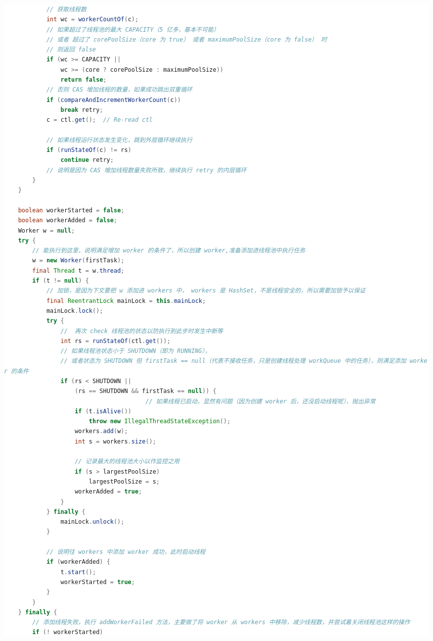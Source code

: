 ```java
            // 获取线程数
            int wc = workerCountOf(c);
            // 如果超过了线程池的最大 CAPACITY（5 亿多，基本不可能）
            // 或者 超过了 corePoolSize（core 为 true） 或者 maximumPoolSize（core 为 false） 时
            // 则返回 false
            if (wc >= CAPACITY ||
                wc >= (core ? corePoolSize : maximumPoolSize))
                return false;
            // 否则 CAS 增加线程的数量，如果成功跳出双重循环
            if (compareAndIncrementWorkerCount(c))
                break retry;
            c = ctl.get();  // Re-read ctl

            // 如果线程运行状态发生变化，跳到外层循环继续执行
            if (runStateOf(c) != rs)
                continue retry;
            // 说明是因为 CAS 增加线程数量失败所致，继续执行 retry 的内层循环
        }
    }

    boolean workerStarted = false;
    boolean workerAdded = false;
    Worker w = null;
    try {
        // 能执行到这里，说明满足增加 worker 的条件了，所以创建 worker,准备添加进线程池中执行任务
        w = new Worker(firstTask);
        final Thread t = w.thread;
        if (t != null) {
            // 加锁，是因为下文要把 w 添加进 workers 中， workers 是 HashSet，不是线程安全的，所以需要加锁予以保证
            final ReentrantLock mainLock = this.mainLock;
            mainLock.lock();
            try {
                //  再次 check 线程池的状态以防执行到此步时发生中断等
                int rs = runStateOf(ctl.get());
                // 如果线程池状态小于 SHUTDOWN（即为 RUNNING），
                // 或者状态为 SHUTDOWN 但 firstTask == null（代表不接收任务，只是创建线程处理 workQueue 中的任务），则满足添加 worker 的条件
                if (rs < SHUTDOWN ||
                    (rs == SHUTDOWN && firstTask == null)) {
                                        // 如果线程已启动，显然有问题（因为创建 worker 后，还没启动线程呢），抛出异常
                    if (t.isAlive()) 
                        throw new IllegalThreadStateException();
                    workers.add(w);
                    int s = workers.size();

                    // 记录最大的线程池大小以作监控之用
                    if (s > largestPoolSize)
                        largestPoolSize = s;
                    workerAdded = true;
                }
            } finally {
                mainLock.unlock();
            }

            // 说明往 workers 中添加 worker 成功，此时启动线程
            if (workerAdded) {
                t.start();
                workerStarted = true;
            }
        }
    } finally {
        // 添加线程失败，执行 addWorkerFailed 方法，主要做了将 worker 从 workers 中移除，减少线程数，并尝试着关闭线程池这样的操作
        if (! workerStarted)
```